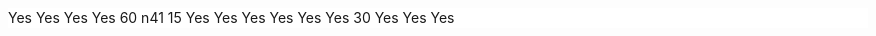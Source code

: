 <td>Yes</td>
<td>Yes</td>
<td>Yes</td>
<td></td>
<td>Yes</td>
<td></td>
<td></td>
<td></td>
<td></td>
<td></td>
<td></td>
<td></td>
<td></td>
</tr>
<tr class="even">
<td></td>
<td></td>
<td></td>
<td>60</td>
<td></td>
<td></td>
<td></td>
<td></td>
<td></td>
<td></td>
<td></td>
<td></td>
<td></td>
<td></td>
<td></td>
<td></td>
<td></td>
<td></td>
</tr>
<tr class="odd">
<td></td>
<td></td>
<td>n41</td>
<td>15</td>
<td></td>
<td>Yes</td>
<td>Yes</td>
<td>Yes</td>
<td></td>
<td>Yes</td>
<td>Yes</td>
<td>Yes</td>
<td></td>
<td></td>
<td></td>
<td></td>
<td></td>
<td></td>
</tr>
<tr class="even">
<td></td>
<td></td>
<td></td>
<td>30</td>
<td></td>
<td>Yes</td>
<td>Yes</td>
<td>Yes</td>
<td></td>
